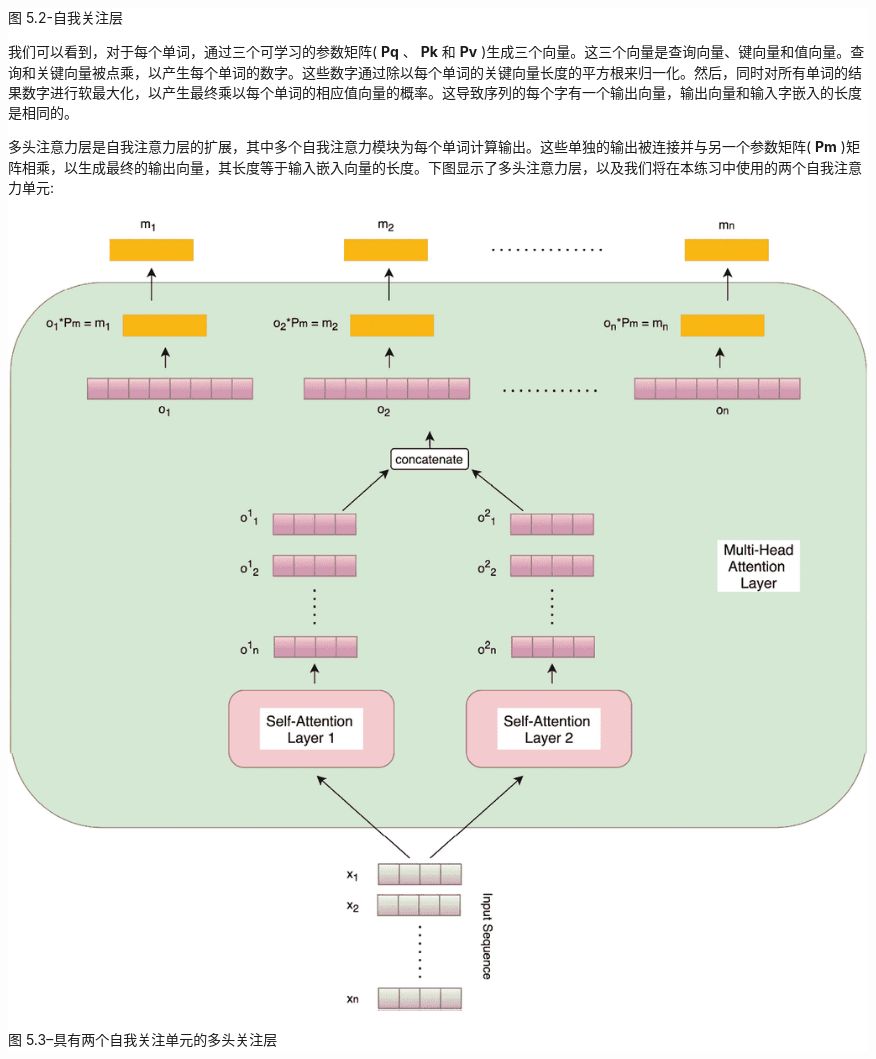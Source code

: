 图 5.2-自我关注层

我们可以看到，对于每个单词，通过三个可学习的参数矩阵( **Pq** 、 **Pk** 和 **Pv** )生成三个向量。这三个向量是查询向量、键向量和值向量。查询和关键向量被点乘，以产生每个单词的数字。这些数字通过除以每个单词的关键向量长度的平方根来归一化。然后，同时对所有单词的结果数字进行软最大化，以产生最终乘以每个单词的相应值向量的概率。这导致序列的每个字有一个输出向量，输出向量和输入字嵌入的长度是相同的。

多头注意力层是自我注意力层的扩展，其中多个自我注意力模块为每个单词计算输出。这些单独的输出被连接并与另一个参数矩阵( **Pm** )矩阵相乘，以生成最终的输出向量，其长度等于输入嵌入向量的长度。下图显示了多头注意力层，以及我们将在本练习中使用的两个自我注意力单元:

![Figure 5.3 – Multi-head attention layer with two self-attention units](img/B12158_05_03.jpg)

图 5.3–具有两个自我关注单元的多头关注层
